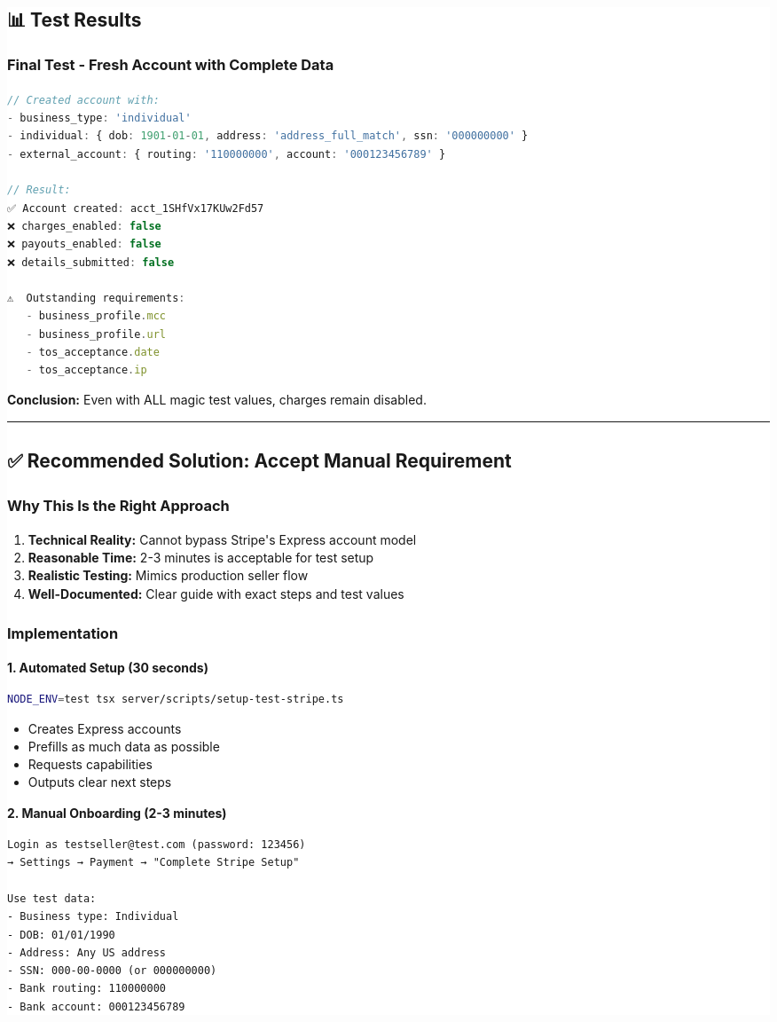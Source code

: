 
## 📊 Test Results

### Final Test - Fresh Account with Complete Data

```typescript
// Created account with:
- business_type: 'individual'
- individual: { dob: 1901-01-01, address: 'address_full_match', ssn: '000000000' }
- external_account: { routing: '110000000', account: '000123456789' }

// Result:
✅ Account created: acct_1SHfVx17KUw2Fd57
❌ charges_enabled: false
❌ payouts_enabled: false
❌ details_submitted: false

⚠️  Outstanding requirements:
   - business_profile.mcc
   - business_profile.url
   - tos_acceptance.date
   - tos_acceptance.ip
```

**Conclusion:** Even with ALL magic test values, charges remain disabled.

---

## ✅ Recommended Solution: Accept Manual Requirement

### Why This Is the Right Approach

1. **Technical Reality:** Cannot bypass Stripe's Express account model
2. **Reasonable Time:** 2-3 minutes is acceptable for test setup
3. **Realistic Testing:** Mimics production seller flow
4. **Well-Documented:** Clear guide with exact steps and test values

### Implementation

**1. Automated Setup (30 seconds)**
```bash
NODE_ENV=test tsx server/scripts/setup-test-stripe.ts
```
- Creates Express accounts
- Prefills as much data as possible
- Requests capabilities
- Outputs clear next steps

**2. Manual Onboarding (2-3 minutes)**
```
Login as testseller@test.com (password: 123456)
→ Settings → Payment → "Complete Stripe Setup"

Use test data:
- Business type: Individual
- DOB: 01/01/1990
- Address: Any US address
- SSN: 000-00-0000 (or 000000000)
- Bank routing: 110000000
- Bank account: 000123456789
```
